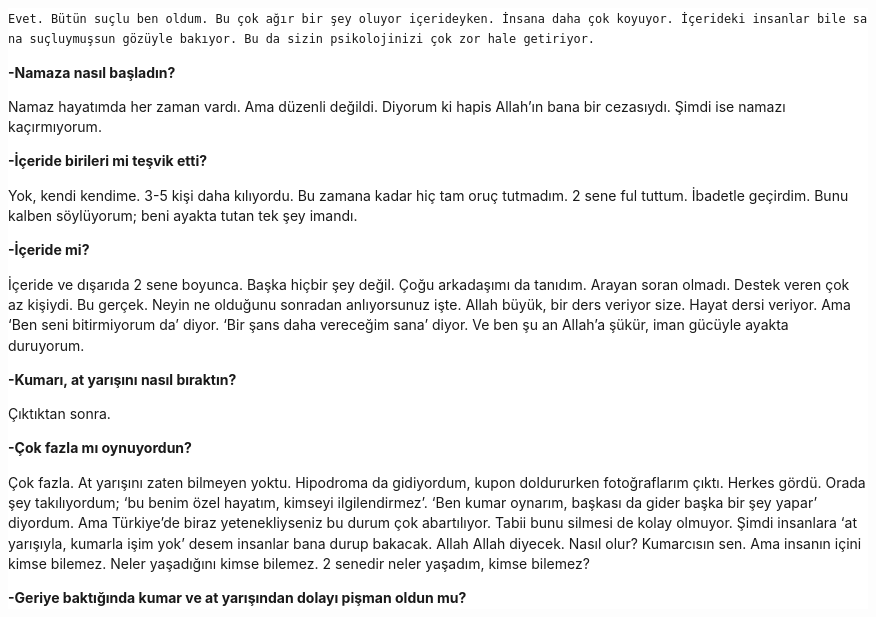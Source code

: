     Evet. Bütün suçlu ben oldum. Bu çok ağır bir şey oluyor içerideyken. İnsana daha çok koyuyor. İçerideki insanlar bile sana suçluymuşsun gözüyle bakıyor. Bu da sizin psikolojinizi çok zor hale getiriyor.
   </p>
   <p>
    <strong>
     -Namaza nasıl başladın?
    </strong>
   </p>
   <p>
    Namaz hayatımda her zaman vardı. Ama düzenli değildi. Diyorum ki hapis Allah’ın bana bir cezasıydı. Şimdi ise namazı kaçırmıyorum.
   </p>
   <p>
    <strong>
     -İçeride birileri mi teşvik etti?
    </strong>
   </p>
   <p>
    Yok, kendi kendime. 3-5 kişi daha kılıyordu. Bu zamana kadar hiç tam oruç tutmadım. 2 sene ful tuttum. İbadetle geçirdim. Bunu kalben söylüyorum; beni ayakta tutan tek şey imandı.
   </p>
   <p>
    <strong>
     -İçeride mi?
    </strong>
   </p>
   <p>
    İçeride ve dışarıda 2 sene boyunca. Başka hiçbir şey değil. Çoğu arkadaşımı da tanıdım. Arayan soran olmadı. Destek veren çok az kişiydi. Bu gerçek. Neyin ne olduğunu sonradan anlıyorsunuz işte. Allah büyük, bir ders veriyor size. Hayat dersi veriyor. Ama ‘Ben seni bitirmiyorum da’ diyor. ‘Bir şans daha vereceğim sana’ diyor. Ve ben şu an Allah’a şükür, iman gücüyle ayakta duruyorum.
   </p>
   <p>
    <strong>
     -Kumarı, at yarışını nasıl bıraktın?
    </strong>
   </p>
   <p>
    Çıktıktan sonra.
   </p>
   <p>
    <strong>
     -Çok fazla mı oynuyordun?
    </strong>
   </p>
   <p>
    Çok fazla. At yarışını zaten bilmeyen yoktu. Hipodroma da gidiyordum, kupon doldururken fotoğraflarım çıktı. Herkes gördü. Orada şey takılıyordum; ‘bu benim özel hayatım, kimseyi ilgilendirmez’. ‘Ben kumar oynarım, başkası da gider başka bir şey yapar’ diyordum. Ama Türkiye’de biraz yetenekliyseniz bu durum çok abartılıyor. Tabii bunu silmesi de kolay olmuyor. Şimdi insanlara ‘at yarışıyla, kumarla işim yok’ desem insanlar bana durup bakacak. Allah Allah diyecek. Nasıl olur? Kumarcısın sen. Ama insanın içini kimse bilemez. Neler yaşadığını kimse bilemez. 2 senedir neler yaşadım, kimse bilemez?
   </p>
   <p>
    <strong>
     -Geriye baktığında kumar ve at yarışından dolayı pişman oldun mu?
    </strong>
   </p>
   <p>